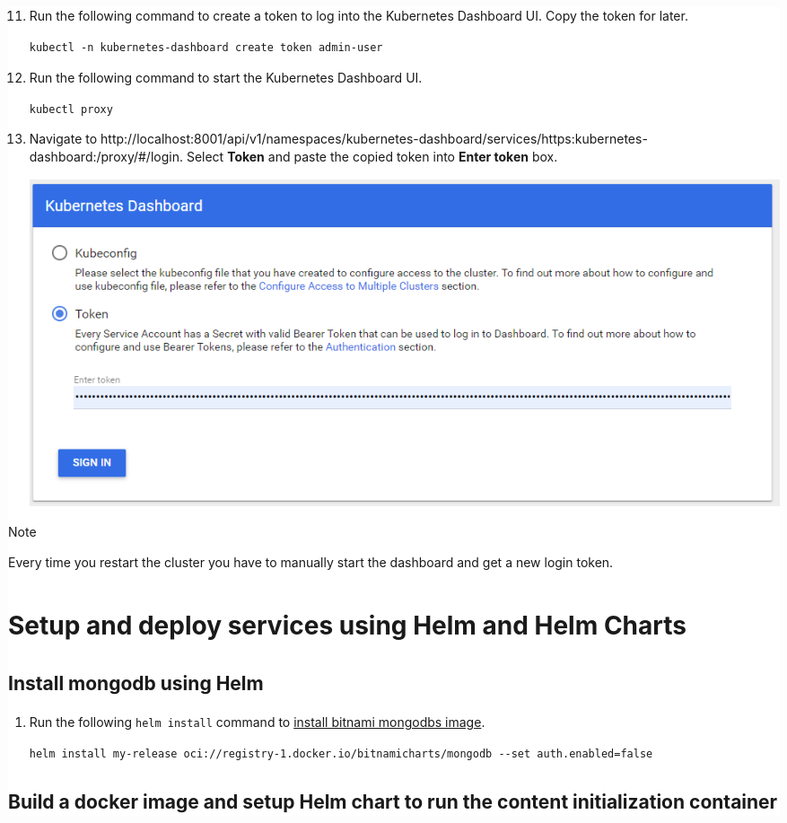 11. Run the following command to create a token to log into the Kubernetes Dashboard UI. Copy the token for later.

    ```
    kubectl -n kubernetes-dashboard create token admin-user
    ```

12. Run the following command to start the Kubernetes Dashboard UI.

    ```
    kubectl proxy
    ```

13. Navigate to http://localhost:8001/api/v1/namespaces/kubernetes-dashboard/services/https:kubernetes-dashboard:/proxy/#/login. Select **Token** and paste the copied token into **Enter token** box.

    ![kubernetes Dashboard Login](https://raw.githubusercontent.com/petergregg/Content/main/Blog/Images/KubernetesDashboard/KubernetesDashboardLogin.png)

> [!NOTE] 
> Every time you restart the cluster you have to manually start the dashboard and get a new login token. 

# Setup and deploy services using Helm and Helm Charts

## Install mongodb using Helm

1. Run the following `helm install` command to [install bitnami mongodbs image](https://github.com/bitnami/charts/tree/main/bitnami/mongodb).

    ```
    helm install my-release oci://registry-1.docker.io/bitnamicharts/mongodb --set auth.enabled=false
    ```

## Build a docker image and setup Helm chart to run the content initialization container
